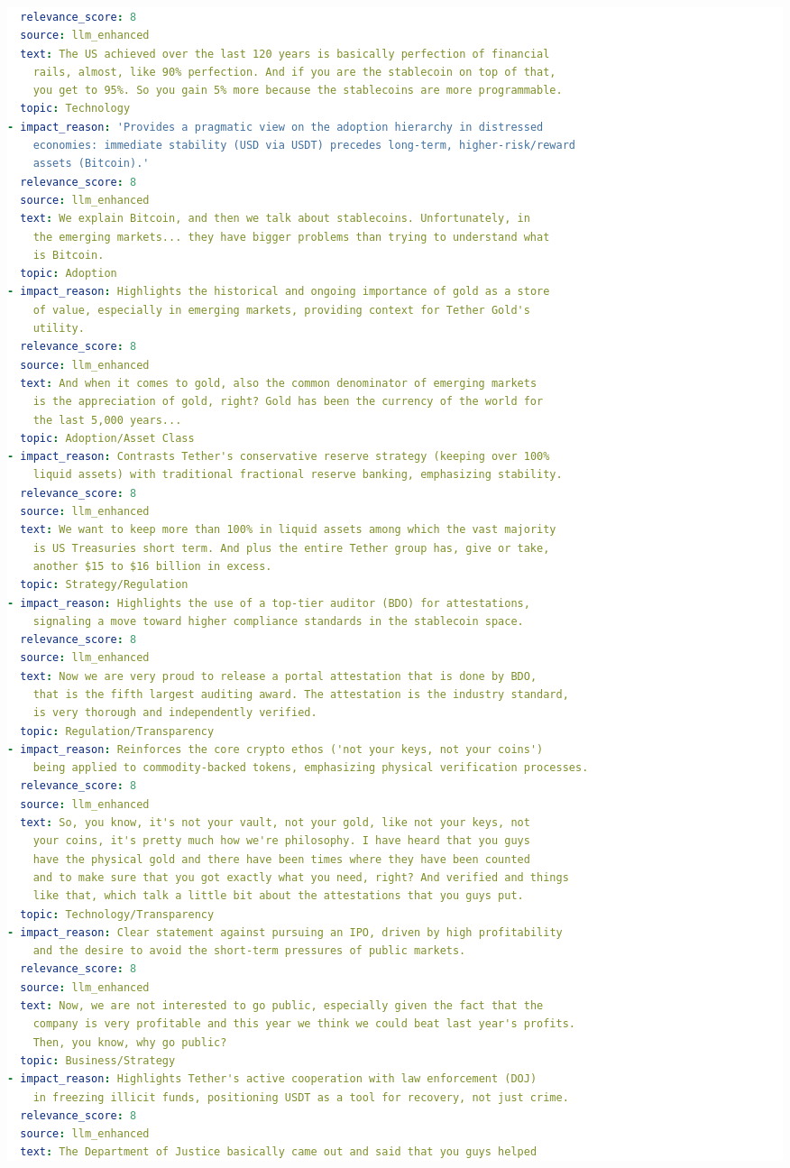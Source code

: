 ```yaml
  relevance_score: 8
  source: llm_enhanced
  text: The US achieved over the last 120 years is basically perfection of financial
    rails, almost, like 90% perfection. And if you are the stablecoin on top of that,
    you get to 95%. So you gain 5% more because the stablecoins are more programmable.
  topic: Technology
- impact_reason: 'Provides a pragmatic view on the adoption hierarchy in distressed
    economies: immediate stability (USD via USDT) precedes long-term, higher-risk/reward
    assets (Bitcoin).'
  relevance_score: 8
  source: llm_enhanced
  text: We explain Bitcoin, and then we talk about stablecoins. Unfortunately, in
    the emerging markets... they have bigger problems than trying to understand what
    is Bitcoin.
  topic: Adoption
- impact_reason: Highlights the historical and ongoing importance of gold as a store
    of value, especially in emerging markets, providing context for Tether Gold's
    utility.
  relevance_score: 8
  source: llm_enhanced
  text: And when it comes to gold, also the common denominator of emerging markets
    is the appreciation of gold, right? Gold has been the currency of the world for
    the last 5,000 years...
  topic: Adoption/Asset Class
- impact_reason: Contrasts Tether's conservative reserve strategy (keeping over 100%
    liquid assets) with traditional fractional reserve banking, emphasizing stability.
  relevance_score: 8
  source: llm_enhanced
  text: We want to keep more than 100% in liquid assets among which the vast majority
    is US Treasuries short term. And plus the entire Tether group has, give or take,
    another $15 to $16 billion in excess.
  topic: Strategy/Regulation
- impact_reason: Highlights the use of a top-tier auditor (BDO) for attestations,
    signaling a move toward higher compliance standards in the stablecoin space.
  relevance_score: 8
  source: llm_enhanced
  text: Now we are very proud to release a portal attestation that is done by BDO,
    that is the fifth largest auditing award. The attestation is the industry standard,
    is very thorough and independently verified.
  topic: Regulation/Transparency
- impact_reason: Reinforces the core crypto ethos ('not your keys, not your coins')
    being applied to commodity-backed tokens, emphasizing physical verification processes.
  relevance_score: 8
  source: llm_enhanced
  text: So, you know, it's not your vault, not your gold, like not your keys, not
    your coins, it's pretty much how we're philosophy. I have heard that you guys
    have the physical gold and there have been times where they have been counted
    and to make sure that you got exactly what you need, right? And verified and things
    like that, which talk a little bit about the attestations that you guys put.
  topic: Technology/Transparency
- impact_reason: Clear statement against pursuing an IPO, driven by high profitability
    and the desire to avoid the short-term pressures of public markets.
  relevance_score: 8
  source: llm_enhanced
  text: Now, we are not interested to go public, especially given the fact that the
    company is very profitable and this year we think we could beat last year's profits.
    Then, you know, why go public?
  topic: Business/Strategy
- impact_reason: Highlights Tether's active cooperation with law enforcement (DOJ)
    in freezing illicit funds, positioning USDT as a tool for recovery, not just crime.
  relevance_score: 8
  source: llm_enhanced
  text: The Department of Justice basically came out and said that you guys helped
```